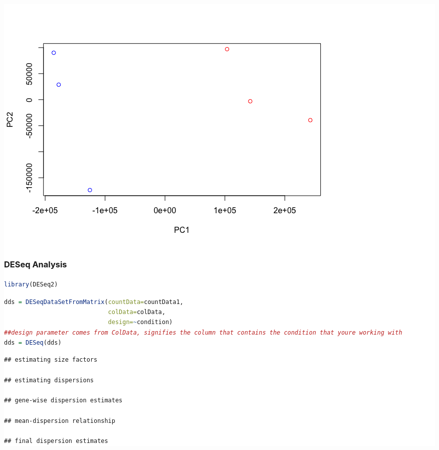 ![](Pathway_Analysis_files/figure-gfm/unnamed-chunk-12-1.png)

### DESeq Analysis

``` r
library(DESeq2)
```

``` r
dds = DESeqDataSetFromMatrix(countData=countData1,
                             colData=colData,
                             design=~condition)
##design parameter comes from ColData, signifies the column that contains the condition that youre working with 
dds = DESeq(dds)
```

    ## estimating size factors

    ## estimating dispersions

    ## gene-wise dispersion estimates

    ## mean-dispersion relationship

    ## final dispersion estimates
